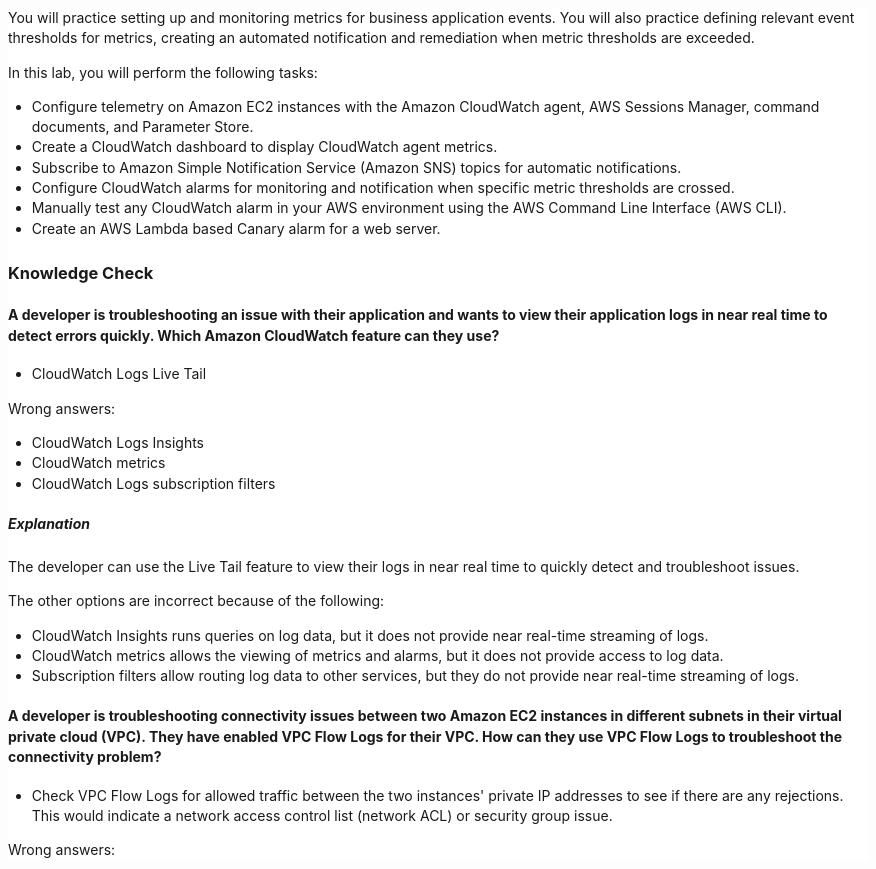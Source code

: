 You will practice setting up and monitoring metrics for business application events. You will also practice defining relevant event thresholds for metrics, creating an automated notification and remediation when metric thresholds are exceeded.

In this lab, you will perform the following tasks:

* Configure telemetry on Amazon EC2 instances with the Amazon CloudWatch agent, AWS Sessions Manager, command documents, and Parameter Store.
* Create a CloudWatch dashboard to display CloudWatch agent metrics.
* Subscribe to Amazon Simple Notification Service (Amazon SNS) topics for automatic notifications.
* Configure CloudWatch alarms for monitoring and notification when specific metric thresholds are crossed.
* Manually test any CloudWatch alarm in your AWS environment using the AWS Command Line Interface (AWS CLI).
* Create an AWS Lambda based Canary alarm for a web server.

### Knowledge Check

#### A developer is troubleshooting an issue with their application and wants to view their application logs in near real time to detect errors quickly. Which Amazon CloudWatch feature can they use?

* CloudWatch Logs Live Tail

Wrong answers:

* CloudWatch Logs Insights
* CloudWatch metrics
* CloudWatch Logs subscription filters

##### Explanation

The developer can use the Live Tail feature to view their logs in near real time to quickly detect and troubleshoot issues.

The other options are incorrect because of the following:

* CloudWatch Insights runs queries on log data, but it does not provide near real-time streaming of logs.
* CloudWatch metrics allows the viewing of metrics and alarms, but it does not provide access to log data.
* Subscription filters allow routing log data to other services, but they do not provide near real-time streaming of logs.

#### A developer is troubleshooting connectivity issues between two Amazon EC2 instances in different subnets in their virtual private cloud (VPC). They have enabled VPC Flow Logs for their VPC. How can they use VPC Flow Logs to troubleshoot the connectivity problem?

* Check VPC Flow Logs for allowed traffic between the two instances' private IP addresses to see if there are any rejections. This would indicate a network access control list (network ACL) or security group issue.

Wrong answers:

